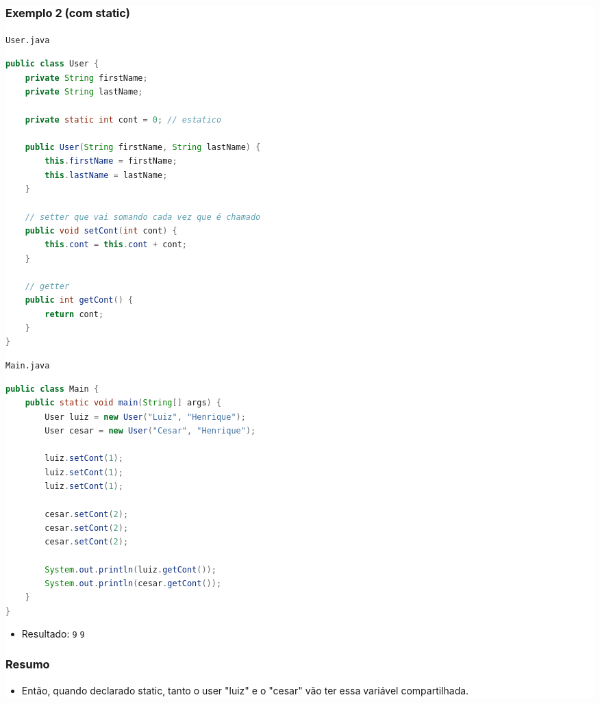 ### Exemplo 2 (com static)
`User.java`
```Java
public class User {  
    private String firstName;  
    private String lastName;  
  
    private static int cont = 0; // estatico
  
    public User(String firstName, String lastName) {  
        this.firstName = firstName;  
        this.lastName = lastName;  
    }  

	// setter que vai somando cada vez que é chamado
    public void setCont(int cont) {  
        this.cont = this.cont + cont;  
    }  

	// getter
    public int getCont() {  
        return cont;  
    }
}
```

`Main.java`
```Java
public class Main {  
    public static void main(String[] args) {  
        User luiz = new User("Luiz", "Henrique");  
        User cesar = new User("Cesar", "Henrique");  
  
        luiz.setCont(1);  
        luiz.setCont(1);  
        luiz.setCont(1);  
  
        cesar.setCont(2);  
        cesar.setCont(2);  
        cesar.setCont(2);  
  
        System.out.println(luiz.getCont());  
        System.out.println(cesar.getCont());  
    }  
}
```
- Resultado:
`9`
`9`

### Resumo
- Então, quando declarado static, tanto o user "luiz" e o "cesar" vão ter essa variável compartilhada. 
